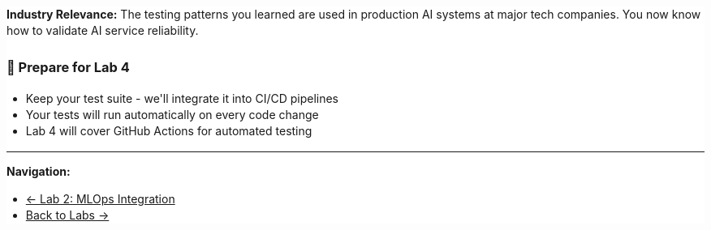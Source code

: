**Industry Relevance:** The testing patterns you learned are used in production AI systems at major tech companies. You now know how to validate AI service reliability.

### 🚀 Prepare for Lab 4

- Keep your test suite - we'll integrate it into CI/CD pipelines
- Your tests will run automatically on every code change
- Lab 4 will cover GitHub Actions for automated testing

---

**Navigation:**
- [← Lab 2: MLOps Integration](/labs/lab2)
- [Back to Labs →](/labs)